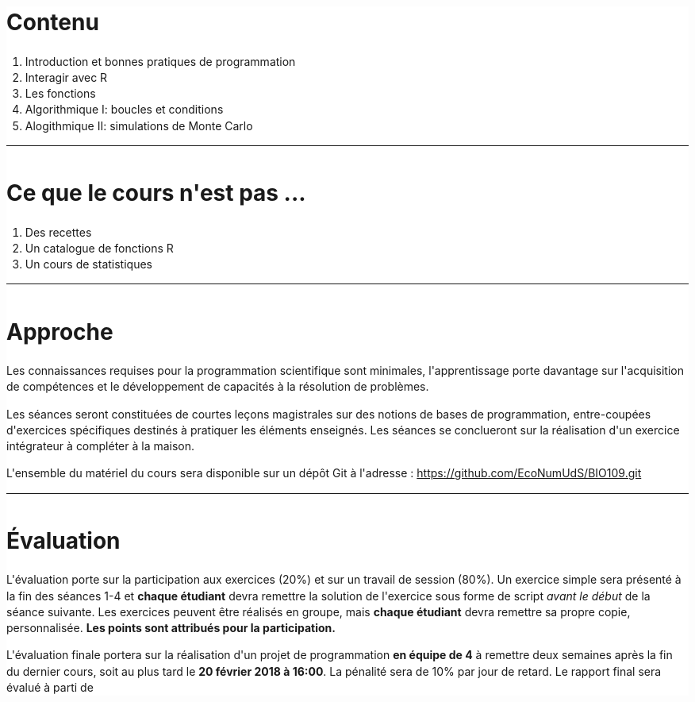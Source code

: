 # Contenu

1. Introduction et bonnes pratiques de programmation
2. Interagir avec R
3. Les fonctions
4. Algorithmique I: boucles et conditions
5. Alogithmique II: simulations de Monte Carlo

---

# Ce que le cours n'est pas ...

1. Des recettes
2. Un catalogue de fonctions R
3. Un cours de statistiques

---

# Approche

Les connaissances requises pour la programmation scientifique sont
minimales, l'apprentissage porte davantage sur l'acquisition de
compétences et le développement de capacités à la résolution de problèmes.


Les séances seront constituées de courtes leçons magistrales sur des
notions de bases de programmation, entre-coupées d'exercices spécifiques
destinés à pratiquer les éléments enseignés. Les séances se conclueront
sur la réalisation d'un exercice intégrateur à compléter à la maison.

L'ensemble du matériel du cours sera disponible sur un dépôt Git à l'adresse :
https://github.com/EcoNumUdS/BIO109.git

---

# Évaluation

L'évaluation porte sur la participation aux exercices (20%) et sur un
travail de session (80%). Un exercice simple sera présenté à la fin des
séances 1-4 et <b>chaque étudiant</b> devra remettre la solution de l'exercice sous
forme de script <i>avant le début</i> de la séance suivante. Les exercices
peuvent être réalisés en groupe, mais <b>chaque étudiant</b> devra remettre sa
propre copie, personnalisée. <b>Les points sont attribués pour la
participation.</b>

L'évaluation finale portera sur la réalisation d'un projet de
programmation <b>en équipe de 4</b> à remettre deux semaines après la fin du
dernier cours, soit au plus tard le <b>20 février 2018 à 16:00</b>. La
pénalité sera de 10% par jour de retard. Le rapport final sera évalué à
parti de
